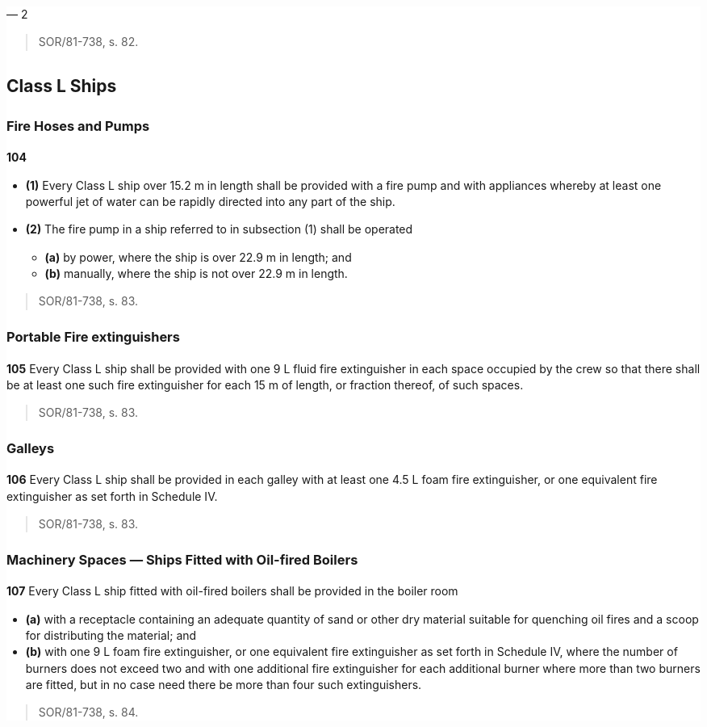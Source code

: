 <td>—</td>
<td>2</td>
</tr>
</table>

> SOR/81-738, s. 82.





## Class L Ships



### Fire Hoses and Pumps


**104** 

- **(1)** Every Class L ship over 15.2 m in length shall be provided with a fire pump and with appliances whereby at least one powerful jet of water can be rapidly directed into any part of the ship.

- **(2)** The fire pump in a ship referred to in subsection (1) shall be operated
	- **(a)** by power, where the ship is over 22.9 m in length; and
	- **(b)** manually, where the ship is not over 22.9 m in length.
> SOR/81-738, s. 83.





### Portable Fire extinguishers


**105** Every Class L ship shall be provided with one 9 L fluid fire extinguisher in each space occupied by the crew so that there shall be at least one such fire extinguisher for each 15 m of length, or fraction thereof, of such spaces.
> SOR/81-738, s. 83.





### Galleys


**106** Every Class L ship shall be provided in each galley with at least one 4.5 L foam fire extinguisher, or one equivalent fire extinguisher as set forth in Schedule IV.
> SOR/81-738, s. 83.





### Machinery Spaces — Ships Fitted with Oil-fired Boilers


**107** Every Class L ship fitted with oil-fired boilers shall be provided in the boiler room
- **(a)** with a receptacle containing an adequate quantity of sand or other dry material suitable for quenching oil fires and a scoop for distributing the material; and
- **(b)** with one 9 L foam fire extinguisher, or one equivalent fire extinguisher as set forth in Schedule IV, where the number of burners does not exceed two and with one additional fire extinguisher for each additional burner where more than two burners are fitted, but in no case need there be more than four such extinguishers.
> SOR/81-738, s. 84.
